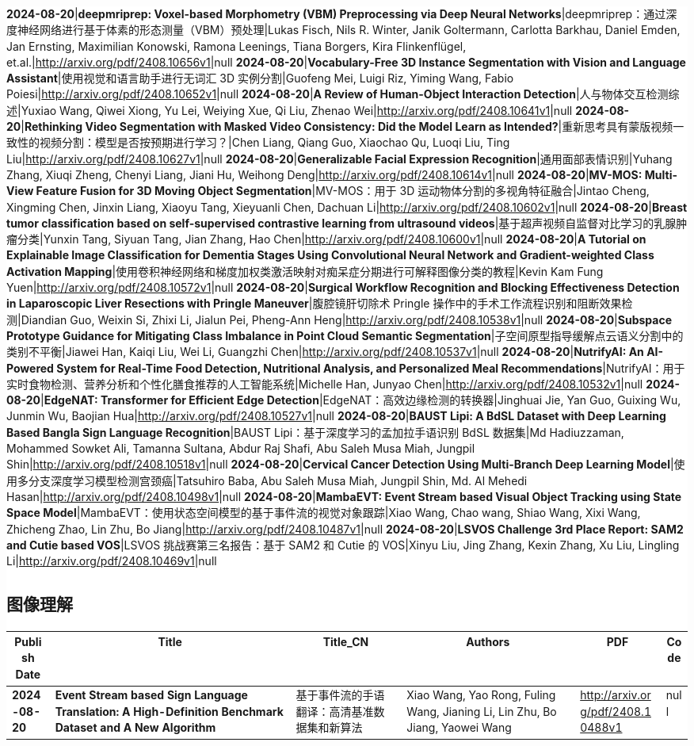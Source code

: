 **2024-08-20**|**deepmriprep: Voxel-based Morphometry (VBM) Preprocessing via Deep Neural Networks**|deepmriprep：通过深度神经网络进行基于体素的形态测量（VBM）预处理|Lukas Fisch, Nils R. Winter, Janik Goltermann, Carlotta Barkhau, Daniel Emden, Jan Ernsting, Maximilian Konowski, Ramona Leenings, Tiana Borgers, Kira Flinkenflügel, et.al.|<http://arxiv.org/pdf/2408.10656v1>|null
**2024-08-20**|**Vocabulary-Free 3D Instance Segmentation with Vision and Language Assistant**|使用视觉和语言助手进行无词汇 3D 实例分割|Guofeng Mei, Luigi Riz, Yiming Wang, Fabio Poiesi|<http://arxiv.org/pdf/2408.10652v1>|null
**2024-08-20**|**A Review of Human-Object Interaction Detection**|人与物体交互检测综述|Yuxiao Wang, Qiwei Xiong, Yu Lei, Weiying Xue, Qi Liu, Zhenao Wei|<http://arxiv.org/pdf/2408.10641v1>|null
**2024-08-20**|**Rethinking Video Segmentation with Masked Video Consistency: Did the Model Learn as Intended?**|重新思考具有蒙版视频一致性的视频分割：模型是否按预期进行学习？|Chen Liang, Qiang Guo, Xiaochao Qu, Luoqi Liu, Ting Liu|<http://arxiv.org/pdf/2408.10627v1>|null
**2024-08-20**|**Generalizable Facial Expression Recognition**|通用面部表情识别|Yuhang Zhang, Xiuqi Zheng, Chenyi Liang, Jiani Hu, Weihong Deng|<http://arxiv.org/pdf/2408.10614v1>|null
**2024-08-20**|**MV-MOS: Multi-View Feature Fusion for 3D Moving Object Segmentation**|MV-MOS：用于 3D 运动物体分割的多视角特征融合|Jintao Cheng, Xingming Chen, Jinxin Liang, Xiaoyu Tang, Xieyuanli Chen, Dachuan Li|<http://arxiv.org/pdf/2408.10602v1>|null
**2024-08-20**|**Breast tumor classification based on self-supervised contrastive learning from ultrasound videos**|基于超声视频自监督对比学习的乳腺肿瘤分类|Yunxin Tang, Siyuan Tang, Jian Zhang, Hao Chen|<http://arxiv.org/pdf/2408.10600v1>|null
**2024-08-20**|**A Tutorial on Explainable Image Classification for Dementia Stages Using Convolutional Neural Network and Gradient-weighted Class Activation Mapping**|使用卷积神经网络和梯度加权类激活映射对痴呆症分期进行可解释图像分类的教程|Kevin Kam Fung Yuen|<http://arxiv.org/pdf/2408.10572v1>|null
**2024-08-20**|**Surgical Workflow Recognition and Blocking Effectiveness Detection in Laparoscopic Liver Resections with Pringle Maneuver**|腹腔镜肝切除术 Pringle 操作中的手术工作流程识别和阻断效果检测|Diandian Guo, Weixin Si, Zhixi Li, Jialun Pei, Pheng-Ann Heng|<http://arxiv.org/pdf/2408.10538v1>|null
**2024-08-20**|**Subspace Prototype Guidance for Mitigating Class Imbalance in Point Cloud Semantic Segmentation**|子空间原型指导缓解点云语义分割中的类别不平衡|Jiawei Han, Kaiqi Liu, Wei Li, Guangzhi Chen|<http://arxiv.org/pdf/2408.10537v1>|null
**2024-08-20**|**NutrifyAI: An AI-Powered System for Real-Time Food Detection, Nutritional Analysis, and Personalized Meal Recommendations**|NutrifyAI：用于实时食物检测、营养分析和个性化膳食推荐的人工智能系统|Michelle Han, Junyao Chen|<http://arxiv.org/pdf/2408.10532v1>|null
**2024-08-20**|**EdgeNAT: Transformer for Efficient Edge Detection**|EdgeNAT：高效边缘检测的转换器|Jinghuai Jie, Yan Guo, Guixing Wu, Junmin Wu, Baojian Hua|<http://arxiv.org/pdf/2408.10527v1>|null
**2024-08-20**|**BAUST Lipi: A BdSL Dataset with Deep Learning Based Bangla Sign Language Recognition**|BAUST Lipi：基于深度学习的孟加拉手语识别 BdSL 数据集|Md Hadiuzzaman, Mohammed Sowket Ali, Tamanna Sultana, Abdur Raj Shafi, Abu Saleh Musa Miah, Jungpil Shin|<http://arxiv.org/pdf/2408.10518v1>|null
**2024-08-20**|**Cervical Cancer Detection Using Multi-Branch Deep Learning Model**|使用多分支深度学习模型检测宫颈癌|Tatsuhiro Baba, Abu Saleh Musa Miah, Jungpil Shin, Md. Al Mehedi Hasan|<http://arxiv.org/pdf/2408.10498v1>|null
**2024-08-20**|**MambaEVT: Event Stream based Visual Object Tracking using State Space Model**|MambaEVT：使用状态空间模型的基于事件流的视觉对象跟踪|Xiao Wang, Chao wang, Shiao Wang, Xixi Wang, Zhicheng Zhao, Lin Zhu, Bo Jiang|<http://arxiv.org/pdf/2408.10487v1>|null
**2024-08-20**|**LSVOS Challenge 3rd Place Report: SAM2 and Cutie based VOS**|LSVOS 挑战赛第三名报告：基于 SAM2 和 Cutie 的 VOS|Xinyu Liu, Jing Zhang, Kexin Zhang, Xu Liu, Lingling Li|<http://arxiv.org/pdf/2408.10469v1>|null

## 图像理解

|Publish Date|Title|Title_CN|Authors|PDF|Code|
|---|---|---|---|---|---|
**2024-08-20**|**Event Stream based Sign Language Translation: A High-Definition Benchmark Dataset and A New Algorithm**|基于事件流的手语翻译：高清基准数据集和新算法|Xiao Wang, Yao Rong, Fuling Wang, Jianing Li, Lin Zhu, Bo Jiang, Yaowei Wang|<http://arxiv.org/pdf/2408.10488v1>|null
